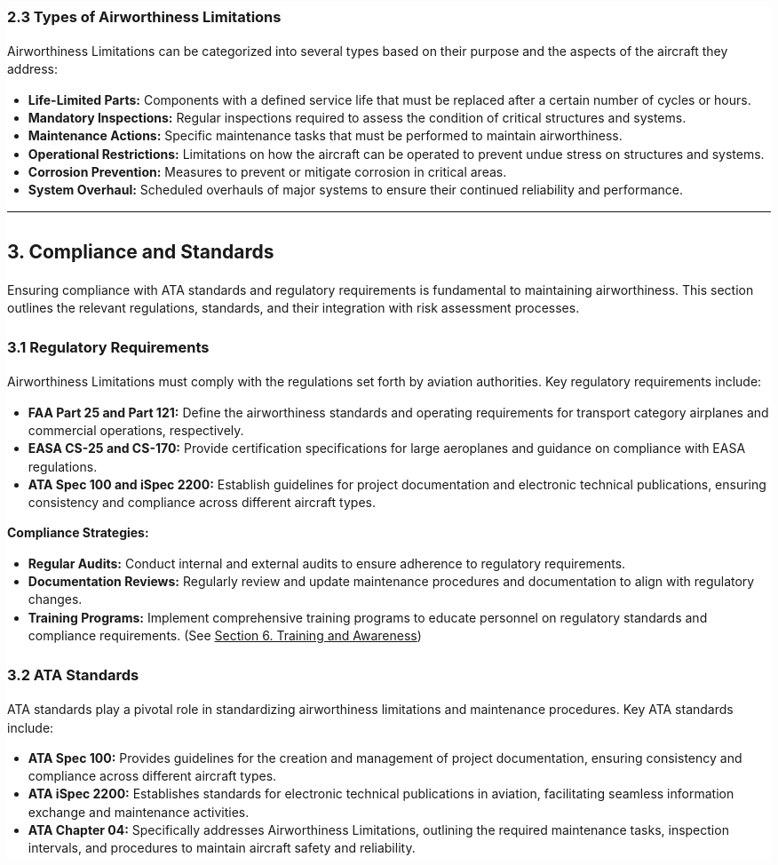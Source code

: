 ### 2.3 Types of Airworthiness Limitations

Airworthiness Limitations can be categorized into several types based on their purpose and the aspects of the aircraft they address:

- **Life-Limited Parts:** Components with a defined service life that must be replaced after a certain number of cycles or hours.
- **Mandatory Inspections:** Regular inspections required to assess the condition of critical structures and systems.
- **Maintenance Actions:** Specific maintenance tasks that must be performed to maintain airworthiness.
- **Operational Restrictions:** Limitations on how the aircraft can be operated to prevent undue stress on structures and systems.
- **Corrosion Prevention:** Measures to prevent or mitigate corrosion in critical areas.
- **System Overhaul:** Scheduled overhauls of major systems to ensure their continued reliability and performance.

---

## 3. Compliance and Standards

Ensuring compliance with ATA standards and regulatory requirements is fundamental to maintaining airworthiness. This section outlines the relevant regulations, standards, and their integration with risk assessment processes.

### 3.1 Regulatory Requirements

Airworthiness Limitations must comply with the regulations set forth by aviation authorities. Key regulatory requirements include:

- **FAA Part 25 and Part 121:** Define the airworthiness standards and operating requirements for transport category airplanes and commercial operations, respectively.
- **EASA CS-25 and CS-170:** Provide certification specifications for large aeroplanes and guidance on compliance with EASA regulations.
- **ATA Spec 100 and iSpec 2200:** Establish guidelines for project documentation and electronic technical publications, ensuring consistency and compliance across different aircraft types.

**Compliance Strategies:**

- **Regular Audits:** Conduct internal and external audits to ensure adherence to regulatory requirements.
- **Documentation Reviews:** Regularly review and update maintenance procedures and documentation to align with regulatory changes.
- **Training Programs:** Implement comprehensive training programs to educate personnel on regulatory standards and compliance requirements. (See [Section 6. Training and Awareness](#6-training-and-awareness))

### 3.2 ATA Standards

ATA standards play a pivotal role in standardizing airworthiness limitations and maintenance procedures. Key ATA standards include:

- **ATA Spec 100:** Provides guidelines for the creation and management of project documentation, ensuring consistency and compliance across different aircraft types.
- **ATA iSpec 2200:** Establishes standards for electronic technical publications in aviation, facilitating seamless information exchange and maintenance activities.
- **ATA Chapter 04:** Specifically addresses Airworthiness Limitations, outlining the required maintenance tasks, inspection intervals, and procedures to maintain aircraft safety and reliability.
